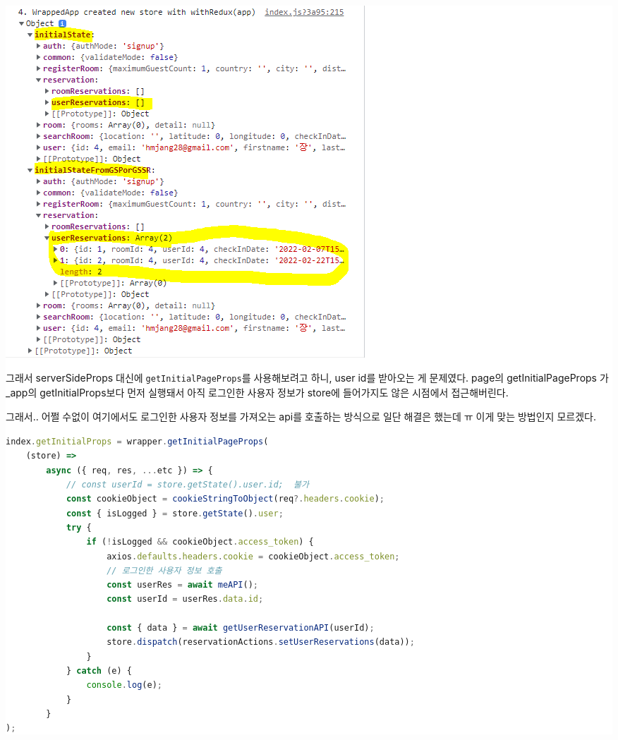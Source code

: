 <img src="./img/3.PNG">

<br>

그래서 serverSideProps 대신에 `getInitialPageProps`를 사용해보려고 하니, user id를 받아오는 게 문제였다. page의 getInitialPageProps 가 _app의 getInitialProps보다 먼저 실행돼서 아직 로그인한 사용자 정보가 store에 들어가지도 않은 시점에서 접근해버린다. 

그래서.. 어쩔 수없이 여기에서도 로그인한 사용자 정보를 가져오는 api를 호출하는 방식으로 일단 해결은 했는데 ㅠ 이게 맞는 방법인지 모르겠다. 

```javascript
index.getInitialProps = wrapper.getInitialPageProps(
	(store) =>
		async ({ req, res, ...etc }) => {
			// const userId = store.getState().user.id;  불가
			const cookieObject = cookieStringToObject(req?.headers.cookie);
			const { isLogged } = store.getState().user;
			try {
				if (!isLogged && cookieObject.access_token) {
					axios.defaults.headers.cookie = cookieObject.access_token;
					// 로그인한 사용자 정보 호출
                    const userRes = await meAPI();
					const userId = userRes.data.id;
					
                    const { data } = await getUserReservationAPI(userId);
					store.dispatch(reservationActions.setUserReservations(data));
				}
			} catch (e) {
				console.log(e);
			}
		}
);
```
